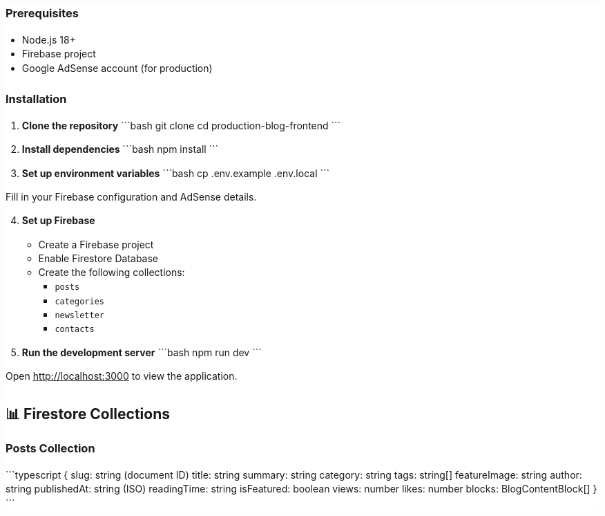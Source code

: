 ### Prerequisites
- Node.js 18+ 
- Firebase project
- Google AdSense account (for production)

### Installation

1. **Clone the repository**
\`\`\`bash
git clone <repository-url>
cd production-blog-frontend
\`\`\`

2. **Install dependencies**
\`\`\`bash
npm install
\`\`\`

3. **Set up environment variables**
\`\`\`bash
cp .env.example .env.local
\`\`\`

Fill in your Firebase configuration and AdSense details.

4. **Set up Firebase**
   - Create a Firebase project
   - Enable Firestore Database
   - Create the following collections:
     - `posts`
     - `categories` 
     - `newsletter`
     - `contacts`

5. **Run the development server**
\`\`\`bash
npm run dev
\`\`\`

Open [http://localhost:3000](http://localhost:3000) to view the application.

## 📊 Firestore Collections

### Posts Collection
\`\`\`typescript
{
  slug: string (document ID)
  title: string
  summary: string
  category: string
  tags: string[]
  featureImage: string
  author: string
  publishedAt: string (ISO)
  readingTime: string
  isFeatured: boolean
  views: number
  likes: number
  blocks: BlogContentBlock[]
}
\`\`\`
